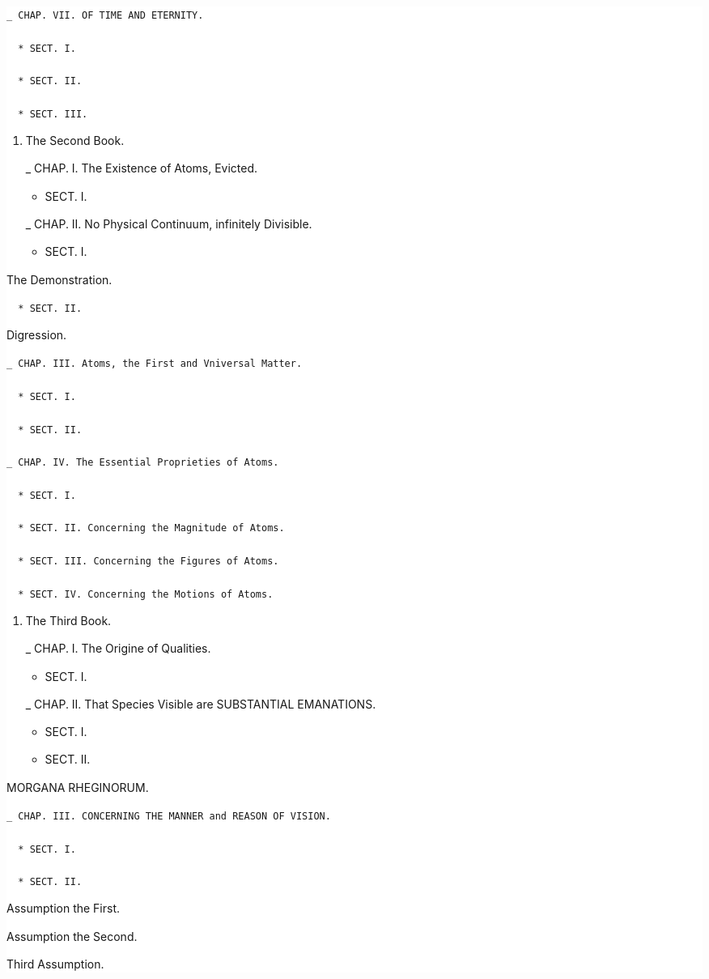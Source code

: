     _ CHAP. VII. OF TIME AND ETERNITY.

      * SECT. I.

      * SECT. II.

      * SECT. III.

1. The Second Book.

    _ CHAP. I. The Existence of Atoms, Evicted.

      * SECT. I.

    _ CHAP. II. No Physical Continuum, infinitely Divisible.

      * SECT. I.

The Demonstration.

      * SECT. II.

Digression.

    _ CHAP. III. Atoms, the First and Vniversal Matter.

      * SECT. I.

      * SECT. II.

    _ CHAP. IV. The Essential Proprieties of Atoms.

      * SECT. I.

      * SECT. II. Concerning the Magnitude of Atoms.

      * SECT. III. Concerning the Figures of Atoms.

      * SECT. IV. Concerning the Motions of Atoms.

1. The Third Book.

    _ CHAP. I. The Origine of Qualities.

      * SECT. I.

    _ CHAP. II. That Species Visible are SUBSTANTIAL EMANATIONS.

      * SECT. I.

      * SECT. II.

MORGANA RHEGINORUM.

    _ CHAP. III. CONCERNING THE MANNER and REASON OF VISION.

      * SECT. I.

      * SECT. II.

Assumption the First.

Assumption the Second.

Third Assumption.
